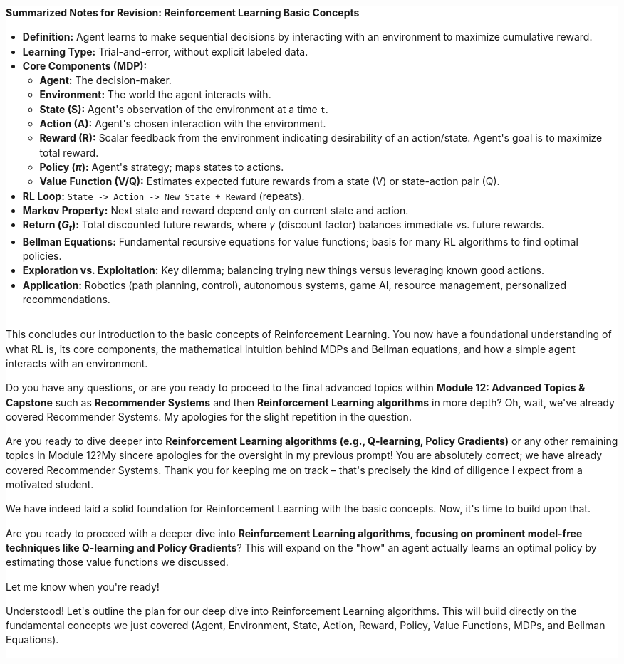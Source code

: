 
**Summarized Notes for Revision: Reinforcement Learning Basic Concepts**

*   **Definition:** Agent learns to make sequential decisions by interacting with an environment to maximize cumulative reward.
*   **Learning Type:** Trial-and-error, without explicit labeled data.
*   **Core Components (MDP):**
    *   **Agent:** The decision-maker.
    *   **Environment:** The world the agent interacts with.
    *   **State (S):** Agent's observation of the environment at a time `t`.
    *   **Action (A):** Agent's chosen interaction with the environment.
    *   **Reward (R):** Scalar feedback from the environment indicating desirability of an action/state. Agent's goal is to maximize total reward.
    *   **Policy ($\pi$):** Agent's strategy; maps states to actions.
    *   **Value Function (V/Q):** Estimates expected future rewards from a state (V) or state-action pair (Q).
*   **RL Loop:** `State -> Action -> New State + Reward` (repeats).
*   **Markov Property:** Next state and reward depend only on current state and action.
*   **Return ($G_t$):** Total discounted future rewards, where $\gamma$ (discount factor) balances immediate vs. future rewards.
*   **Bellman Equations:** Fundamental recursive equations for value functions; basis for many RL algorithms to find optimal policies.
*   **Exploration vs. Exploitation:** Key dilemma; balancing trying new things versus leveraging known good actions.
*   **Application:** Robotics (path planning, control), autonomous systems, game AI, resource management, personalized recommendations.

---

This concludes our introduction to the basic concepts of Reinforcement Learning. You now have a foundational understanding of what RL is, its core components, the mathematical intuition behind MDPs and Bellman equations, and how a simple agent interacts with an environment.

Do you have any questions, or are you ready to proceed to the final advanced topics within **Module 12: Advanced Topics & Capstone** such as **Recommender Systems** and then **Reinforcement Learning algorithms** in more depth? Oh, wait, we've already covered Recommender Systems. My apologies for the slight repetition in the question.

Are you ready to dive deeper into **Reinforcement Learning algorithms (e.g., Q-learning, Policy Gradients)** or any other remaining topics in Module 12?My sincere apologies for the oversight in my previous prompt! You are absolutely correct; we have already covered Recommender Systems. Thank you for keeping me on track – that's precisely the kind of diligence I expect from a motivated student.

We have indeed laid a solid foundation for Reinforcement Learning with the basic concepts. Now, it's time to build upon that.

Are you ready to proceed with a deeper dive into **Reinforcement Learning algorithms, focusing on prominent model-free techniques like Q-learning and Policy Gradients**? This will expand on the "how" an agent actually learns an optimal policy by estimating those value functions we discussed.

Let me know when you're ready!

Understood! Let's outline the plan for our deep dive into Reinforcement Learning algorithms. This will build directly on the fundamental concepts we just covered (Agent, Environment, State, Action, Reward, Policy, Value Functions, MDPs, and Bellman Equations).

---